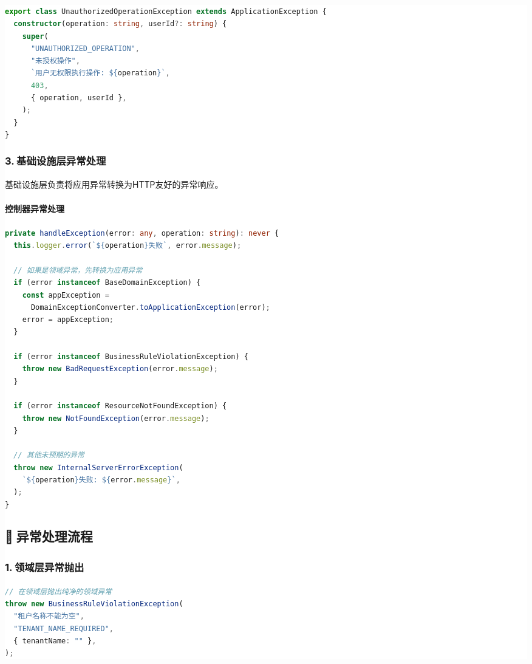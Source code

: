 ```typescript
export class UnauthorizedOperationException extends ApplicationException {
  constructor(operation: string, userId?: string) {
    super(
      "UNAUTHORIZED_OPERATION",
      "未授权操作",
      `用户无权限执行操作: ${operation}`,
      403,
      { operation, userId },
    );
  }
}
```

### 3. 基础设施层异常处理

基础设施层负责将应用异常转换为HTTP友好的异常响应。

#### 控制器异常处理

```typescript
private handleException(error: any, operation: string): never {
  this.logger.error(`${operation}失败`, error.message);

  // 如果是领域异常，先转换为应用异常
  if (error instanceof BaseDomainException) {
    const appException =
      DomainExceptionConverter.toApplicationException(error);
    error = appException;
  }

  if (error instanceof BusinessRuleViolationException) {
    throw new BadRequestException(error.message);
  }

  if (error instanceof ResourceNotFoundException) {
    throw new NotFoundException(error.message);
  }

  // 其他未预期的异常
  throw new InternalServerErrorException(
    `${operation}失败: ${error.message}`,
  );
}
```

## 🔄 异常处理流程

### 1. 领域层异常抛出

```typescript
// 在领域层抛出纯净的领域异常
throw new BusinessRuleViolationException(
  "租户名称不能为空",
  "TENANT_NAME_REQUIRED",
  { tenantName: "" },
);
```
